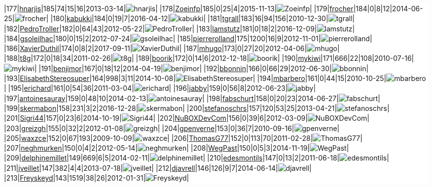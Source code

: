 |177|[hnarjis](https://github.com/hnarjis)|185|74|15|16|2013-03-14|![hnarjis]()|
|178|[Zoeinfp](https://github.com/Zoeinfp)|185|0|25|4|2015-11-13|![Zoeinfp]()|
|179|[frocher](https://github.com/frocher)|184|0|8|12|2014-06-25|![frocher]()|
|180|[kabukki](https://github.com/kabukki)|184|0|19|7|2016-04-12|![kabukki]()|
|181|[tgrall](https://github.com/tgrall)|183|16|94|156|2010-12-30|![tgrall]()|
|182|[PedroTroller](https://github.com/PedroTroller)|182|0|64|43|2012-05-22|![PedroTroller]()|
|183|[lamstutz](https://github.com/lamstutz)|181|0|18|2|2016-12-09|![lamstutz]()|
|184|[gsoleilhac](https://github.com/gsoleilhac)|180|0|15|2|2012-07-24|![gsoleilhac]()|
|185|[pierrerolland](https://github.com/pierrerolland)|175|1200|16|9|2012-11-01|![pierrerolland]()|
|186|[XavierDuthil](https://github.com/XavierDuthil)|174|0|8|2|2017-09-11|![XavierDuthil]()|
|187|[mhugo](https://github.com/mhugo)|173|0|27|20|2012-04-06|![mhugo]()|
|188|[t8g](https://github.com/t8g)|172|0|18|34|2011-02-26|![t8g]()|
|189|[boorik](https://github.com/boorik)|172|0|14|6|2012-12-18|![boorik]()|
|190|[mykiwi](https://github.com/mykiwi)|171|666|22|108|2010-07-16|![mykiwi]()|
|191|[benjimor](https://github.com/benjimor)|167|0|18|12|2014-04-19|![benjimor]()|
|192|[bbonnin](https://github.com/bbonnin)|166|0|66|29|2012-06-30|![bbonnin]()|
|193|[ElisabethStereosuper](https://github.com/ElisabethStereosuper)|164|998|3|11|2014-10-08|![ElisabethStereosuper]()|
|194|[mbarbero](https://github.com/mbarbero)|161|0|44|15|2010-10-25|![mbarbero]()|
|195|[erichard](https://github.com/erichard)|161|0|54|36|2011-03-04|![erichard]()|
|196|[jabby](https://github.com/jabby)|159|0|56|8|2012-06-23|![jabby]()|
|197|[antoinesauray](https://github.com/antoinesauray)|159|0|48|10|2014-02-13|![antoinesauray]()|
|198|[fabschurt](https://github.com/fabschurt)|158|0|20|23|2014-06-27|![fabschurt]()|
|199|[skermabon](https://github.com/skermabon)|158|231|3|2|2016-12-28|![skermabon]()|
|200|[stefanoschrs](https://github.com/stefanoschrs)|157|120|53|25|2013-04-21|![stefanoschrs]()|
|201|[Sigri44](https://github.com/Sigri44)|157|0|23|6|2014-10-19|![Sigri44]()|
|202|[NuBOXDevCom](https://github.com/NuBOXDevCom)|156|0|39|6|2012-03-09|![NuBOXDevCom]()|
|203|[greizgh](https://github.com/greizgh)|155|0|32|2|2012-01-08|![greizgh]()|
|204|[gpenverne](https://github.com/gpenverne)|153|0|36|7|2010-09-16|![gpenverne]()|
|205|[waxzce](https://github.com/waxzce)|152|0|67|193|2009-10-09|![waxzce]()|
|206|[ThomasG77](https://github.com/ThomasG77)|152|0|113|70|2011-02-28|![ThomasG77]()|
|207|[neghmurken](https://github.com/neghmurken)|150|0|4|2|2012-05-14|![neghmurken]()|
|208|[WegPast](https://github.com/WegPast)|150|0|5|3|2014-11-19|![WegPast]()|
|209|[delphinemillet](https://github.com/delphinemillet)|149|669|6|5|2014-02-11|![delphinemillet]()|
|210|[edesmontils](https://github.com/edesmontils)|147|0|13|2|2011-06-18|![edesmontils]()|
|211|[jveillet](https://github.com/jveillet)|147|382|4|4|2013-07-18|![jveillet]()|
|212|[djavrell](https://github.com/djavrell)|146|126|9|7|2014-06-14|![djavrell]()|
|213|[Freyskeyd](https://github.com/Freyskeyd)|143|1519|38|26|2012-01-31|![Freyskeyd]()|